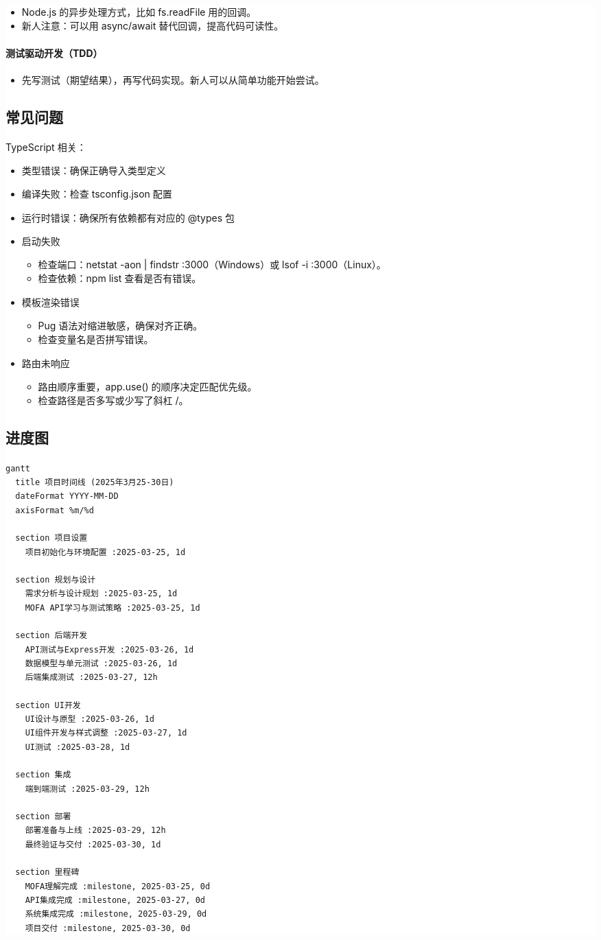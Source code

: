 - Node.js 的异步处理方式，比如 fs.readFile 用的回调。
- 新人注意：可以用 async/await 替代回调，提高代码可读性。

#### 测试驱动开发（TDD）  

- 先写测试（期望结果），再写代码实现。新人可以从简单功能开始尝试。

## 常见问题

TypeScript 相关：
- 类型错误：确保正确导入类型定义
- 编译失败：检查 tsconfig.json 配置
- 运行时错误：确保所有依赖都有对应的 @types 包

- 启动失败  
  - 检查端口：netstat -aon | findstr :3000（Windows）或 lsof -i :3000（Linux）。
  - 检查依赖：npm list 查看是否有错误。
- 模板渲染错误  
  - Pug 语法对缩进敏感，确保对齐正确。
  - 检查变量名是否拼写错误。
- 路由未响应  
  - 路由顺序重要，app.use() 的顺序决定匹配优先级。
  - 检查路径是否多写或少写了斜杠 /。

## 进度图

```mermaid
gantt
  title 项目时间线 (2025年3月25-30日)
  dateFormat YYYY-MM-DD
  axisFormat %m/%d

  section 项目设置
    项目初始化与环境配置 :2025-03-25, 1d

  section 规划与设计
    需求分析与设计规划 :2025-03-25, 1d
    MOFA API学习与测试策略 :2025-03-25, 1d

  section 后端开发
    API测试与Express开发 :2025-03-26, 1d
    数据模型与单元测试 :2025-03-26, 1d
    后端集成测试 :2025-03-27, 12h

  section UI开发
    UI设计与原型 :2025-03-26, 1d
    UI组件开发与样式调整 :2025-03-27, 1d
    UI测试 :2025-03-28, 1d

  section 集成
    端到端测试 :2025-03-29, 12h

  section 部署
    部署准备与上线 :2025-03-29, 12h
    最终验证与交付 :2025-03-30, 1d

  section 里程碑
    MOFA理解完成 :milestone, 2025-03-25, 0d
    API集成完成 :milestone, 2025-03-27, 0d
    系统集成完成 :milestone, 2025-03-29, 0d
    项目交付 :milestone, 2025-03-30, 0d
```
